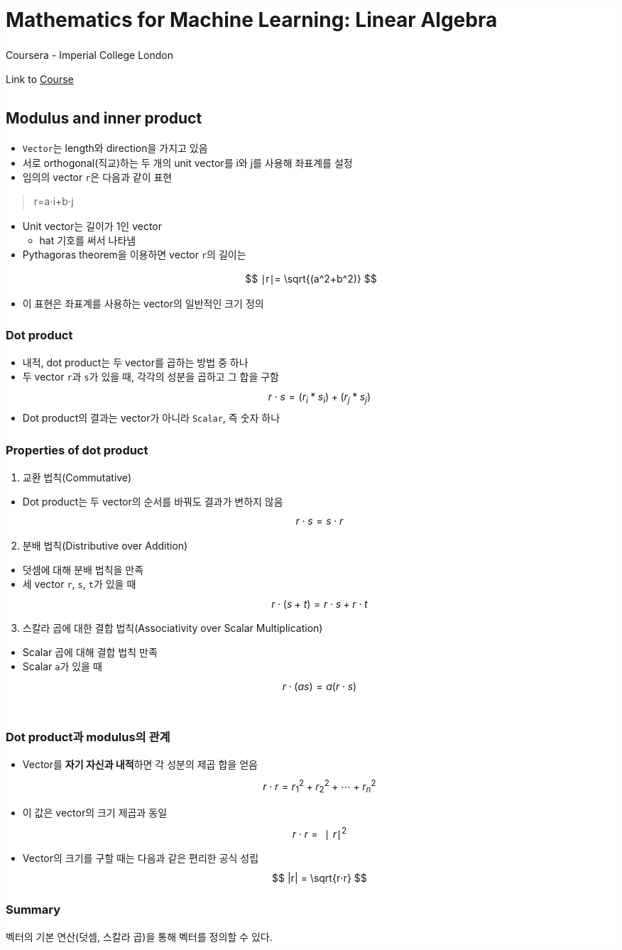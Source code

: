 # Mathematics for Machine Learning: Linear Algebra

Coursera - Imperial College London

Link to [Course](https://www.coursera.org/learn/linear-algebra-machine-learning)

## Modulus and inner product
- `Vector`는 length와 direction을 가지고 있음
- 서로 orthogonal(직교)하는 두 개의 unit vector를 i와 j를 사용해 좌표계를 설정
- 임의의 vector `r`은 다음과 같이 표현
>  r=a⋅i+b⋅j
- Unit vector는 길이가 1인 vector
  - hat 기호를 써서 나타냄
- Pythagoras theorem을 이용하면 vector `r`의 길이는 

$$ ∣r∣= \sqrt{(a^2+b^2)} $$
- 이 표현은 좌표계를 사용하는 vector의 일반적인 크기 정의

### Dot product
- 내적, dot product는 두 vector를 곱하는 방법 중 하나
- 두 vector `r`과 `s`가 있을 때, 각각의 성분을 곱하고 그 합을 구함
$$r⋅s=(r_i​ * s_i​)+(r_j​ * s_j)$$
- Dot product의 결과는 vector가 아니라 `Scalar`, 즉 숫자 하나
  
### Properties of dot product
1. 교환 법칙(Commutative)
- Dot product는 두 vector의 순서를 바꿔도 결과가 변하지 않음
$$ r⋅s=s⋅r $$

2. 분배 법칙(Distributive over Addition)
- 덧셈에 대해 분배 법칙을 만족
- 세 vector `r`, `s`, `t`가 있을 때
$$ r⋅(s+t)=r⋅s+r⋅t $$


3. 스칼라 곱에 대한 결합 법칙(Associativity over Scalar Multiplication)
- Scalar 곱에 대해 결합 법칙 만족
- Scalar `a`가 있을 때
$$ r⋅(as)=a(r⋅s) $$
​

### Dot product과 modulus의 관계
- Vector를 **자기 자신과 내적**하면 각 성분의 제곱 합을 얻음
$$ r⋅r=r_1^2​ +r_2^2​ +⋯+r_n^2 $$


- ​이 값은 vector의 크기 제곱과 동일
$$ r⋅r=∣r∣^2 $$

- Vector의 크기를 구할 때는 다음과 같은 편리한 공식 성립
$$ |r| = \sqrt{r⋅r} $$

### Summary
벡터의 기본 연산(덧셈, 스칼라 곱)을 통해 벡터를 정의할 수 있다.
